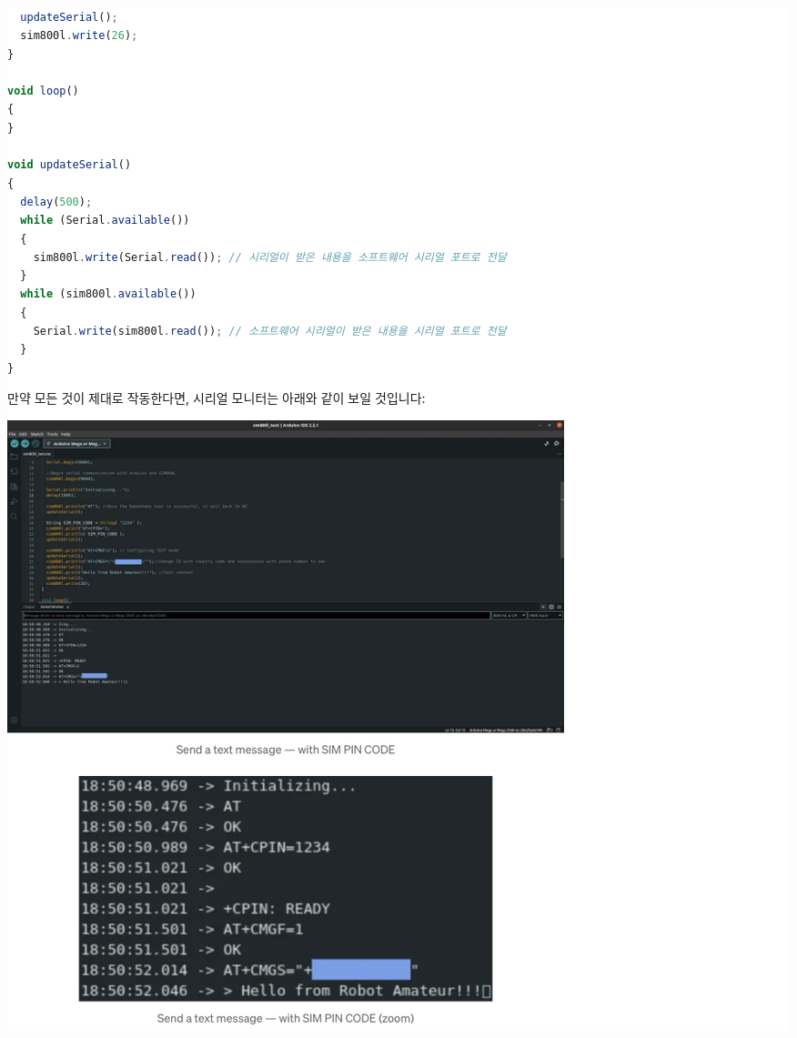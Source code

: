 ```js
  updateSerial();
  sim800l.write(26);
}

void loop()
{
}

void updateSerial()
{
  delay(500);
  while (Serial.available())
  {
    sim800l.write(Serial.read()); // 시리얼이 받은 내용을 소프트웨어 시리얼 포트로 전달
  }
  while (sim800l.available())
  {
    Serial.write(sim800l.read()); // 소프트웨어 시리얼이 받은 내용을 시리얼 포트로 전달
  }
}
```

<div class="content-ad"></div>

만약 모든 것이 제대로 작동한다면, 시리얼 모니터는 아래와 같이 보일 것입니다:

![이미지](assets/img/2024-06-22-HowtosendamessageandmakeaphonecallfromArduinowithSIM800L_19.png)

![이미지](assets/img/2024-06-22-HowtosendamessageandmakeaphonecallfromArduinowithSIM800L_20.png)
